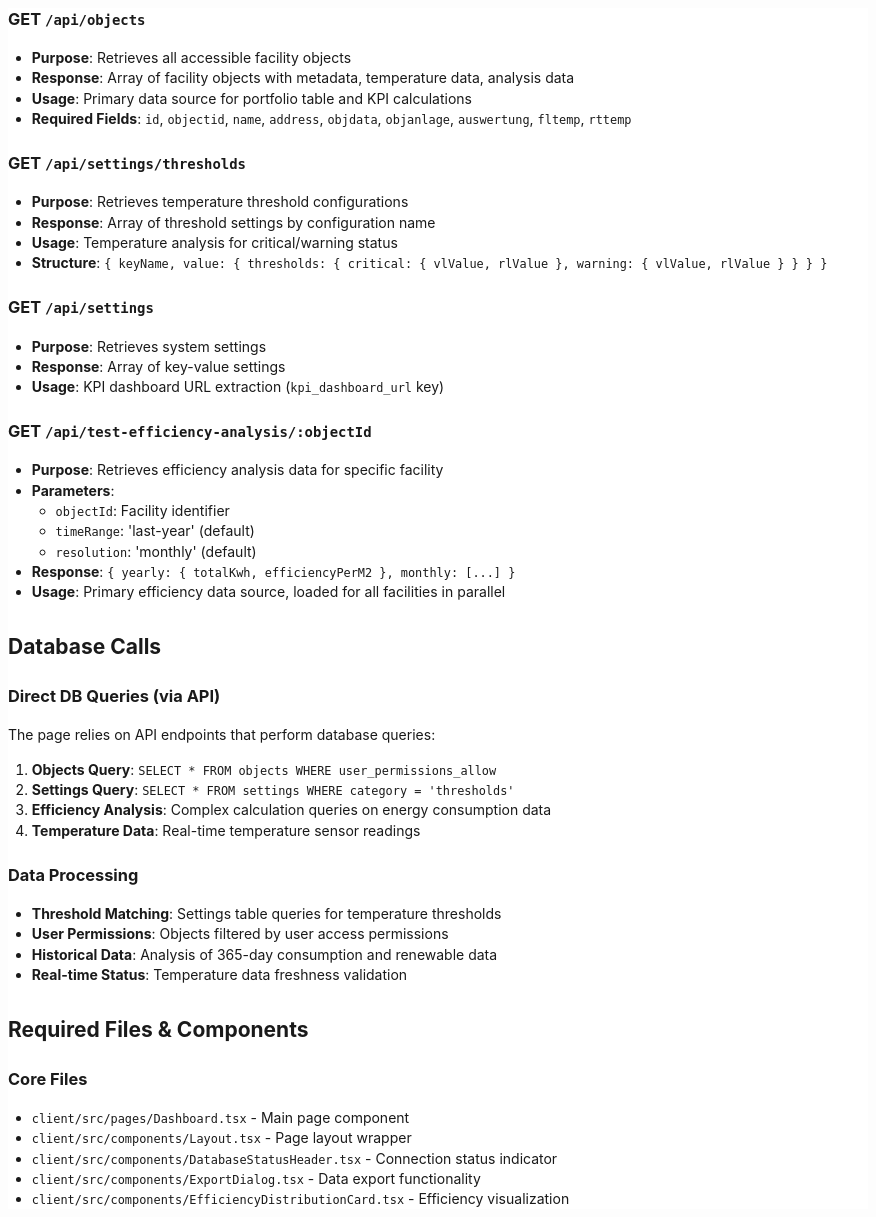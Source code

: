 ### GET `/api/objects`
- **Purpose**: Retrieves all accessible facility objects
- **Response**: Array of facility objects with metadata, temperature data, analysis data
- **Usage**: Primary data source for portfolio table and KPI calculations
- **Required Fields**: `id`, `objectid`, `name`, `address`, `objdata`, `objanlage`, `auswertung`, `fltemp`, `rttemp`

### GET `/api/settings/thresholds`
- **Purpose**: Retrieves temperature threshold configurations
- **Response**: Array of threshold settings by configuration name
- **Usage**: Temperature analysis for critical/warning status
- **Structure**: `{ keyName, value: { thresholds: { critical: { vlValue, rlValue }, warning: { vlValue, rlValue } } } }`

### GET `/api/settings`
- **Purpose**: Retrieves system settings
- **Response**: Array of key-value settings
- **Usage**: KPI dashboard URL extraction (`kpi_dashboard_url` key)

### GET `/api/test-efficiency-analysis/:objectId`
- **Purpose**: Retrieves efficiency analysis data for specific facility
- **Parameters**:
  - `objectId`: Facility identifier
  - `timeRange`: 'last-year' (default)
  - `resolution`: 'monthly' (default)
- **Response**: `{ yearly: { totalKwh, efficiencyPerM2 }, monthly: [...] }`
- **Usage**: Primary efficiency data source, loaded for all facilities in parallel

## Database Calls

### Direct DB Queries (via API)
The page relies on API endpoints that perform database queries:

1. **Objects Query**: `SELECT * FROM objects WHERE user_permissions_allow`
2. **Settings Query**: `SELECT * FROM settings WHERE category = 'thresholds'`
3. **Efficiency Analysis**: Complex calculation queries on energy consumption data
4. **Temperature Data**: Real-time temperature sensor readings

### Data Processing
- **Threshold Matching**: Settings table queries for temperature thresholds
- **User Permissions**: Objects filtered by user access permissions
- **Historical Data**: Analysis of 365-day consumption and renewable data
- **Real-time Status**: Temperature data freshness validation

## Required Files & Components

### Core Files
- `client/src/pages/Dashboard.tsx` - Main page component
- `client/src/components/Layout.tsx` - Page layout wrapper
- `client/src/components/DatabaseStatusHeader.tsx` - Connection status indicator
- `client/src/components/ExportDialog.tsx` - Data export functionality
- `client/src/components/EfficiencyDistributionCard.tsx` - Efficiency visualization
